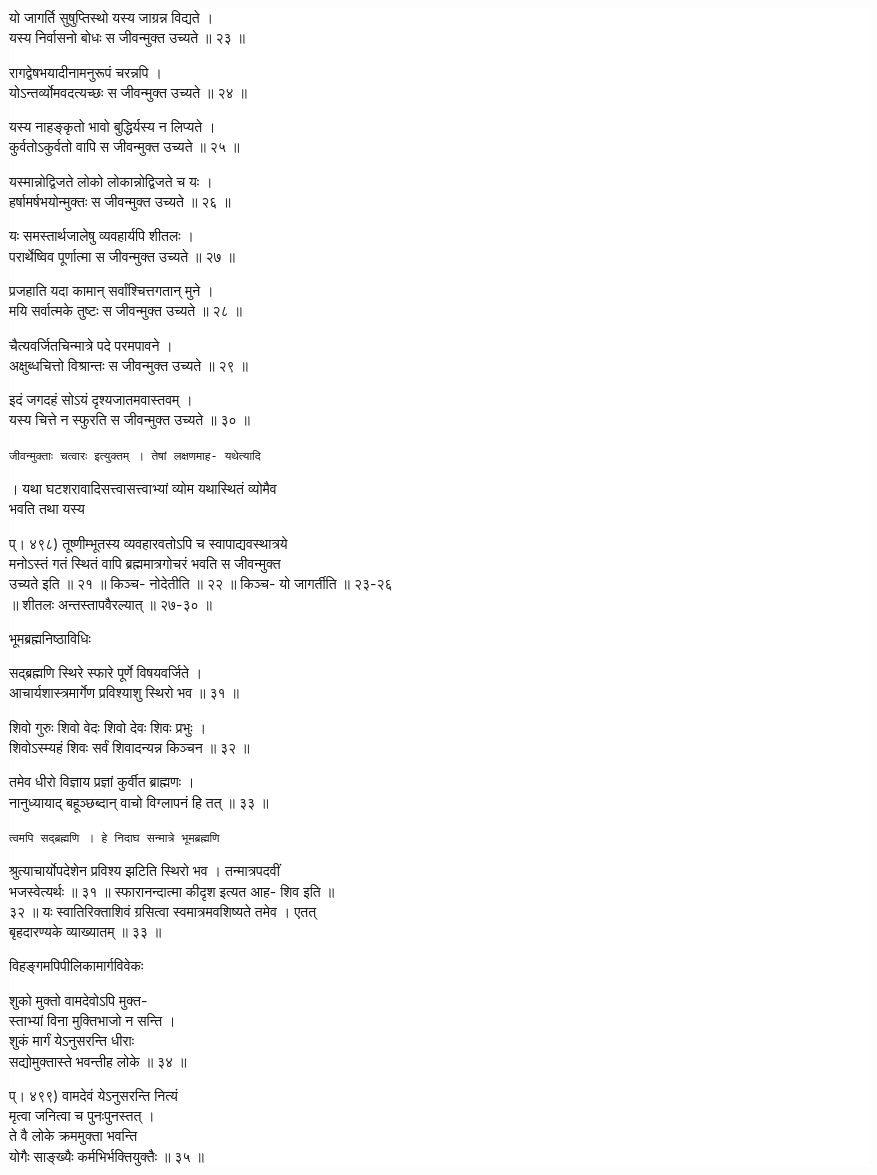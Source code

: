 यो जागर्ति सुषुप्तिस्थो यस्य जाग्रन्न विद्यते ।  
यस्य निर्वासनो बोधः स जीवन्मुक्त उच्यते ॥ २३ ॥  
  
रागद्वेषभयादीनामनुरूपं चरन्नपि ।  
योऽन्तर्व्योमवदत्यच्छः स जीवन्मुक्त उच्यते ॥ २४ ॥  
  
यस्य नाहङ्कृतो भावो बुद्धिर्यस्य न लिप्यते ।  
कुर्वतोऽकुर्वतो वापि स जीवन्मुक्त उच्यते ॥ २५ ॥  
  
यस्मान्नोद्विजते लोको लोकान्नोद्विजते च यः ।  
हर्षामर्षभयोन्मुक्तः स जीवन्मुक्त उच्यते ॥ २६ ॥  
  
यः समस्तार्थजालेषु व्यवहार्यपि शीतलः ।  
परार्थेष्विव पूर्णात्मा स जीवन्मुक्त उच्यते ॥ २७ ॥  
  
प्रजहाति यदा कामान् सर्वांश्चित्तगतान् मुने ।  
मयि सर्वात्मके तुष्टः स जीवन्मुक्त उच्यते ॥ २८ ॥  
  
चैत्यवर्जितचिन्मात्रे पदे परमपावने ।  
अक्षुब्धचित्तो विश्रान्तः स जीवन्मुक्त उच्यते ॥ २९ ॥  
  
इदं जगदहं सोऽयं दृश्यजातमवास्तवम् ।  
यस्य चित्ते न स्फुरति स जीवन्मुक्त उच्यते ॥ ३० ॥  
  
	जीवन्मुक्ताः चत्वारः इत्युक्तम् । तेषां लक्षणमाह- यथेत्यादि   
। यथा घटशरावादिसत्त्वासत्त्वाभ्यां व्योम यथास्थितं व्योमैव   
भवति तथा यस्य  
  
प्। ४९८) तूष्णीम्भूतस्य व्यवहारवतोऽपि च स्वापाद्यवस्थात्रये   
मनोऽस्तं गतं स्थितं वापि ब्रह्ममात्रगोचरं भवति स जीवन्मुक्त   
उच्यते इति ॥ २१ ॥ किञ्च- नोदेतीति ॥ २२ ॥ किञ्च- यो जागर्तीति ॥ २३-२६   
॥ शीतलः अन्तस्तापवैरल्यात् ॥ २७-३० ॥  
  
भूमब्रह्मनिष्ठाविधिः  
  
सद्ब्रह्मणि स्थिरे स्फारे पूर्णे विषयवर्जिते ।  
आचार्यशास्त्रमार्गेण प्रविश्याशु स्थिरो भव ॥ ३१ ॥  
  
शिवो गुरुः शिवो वेदः शिवो देवः शिवः प्रभुः ।  
शिवोऽस्म्यहं शिवः सर्वं शिवादन्यन्न किञ्चन ॥ ३२ ॥  
  
तमेव धीरो विज्ञाय प्रज्ञां कुर्वीत ब्राह्मणः ।  
नानुध्यायाद् बहूञ्छब्दान् वाचो विग्लापनं हि तत् ॥ ३३ ॥  
  
	त्वमपि सद्ब्रह्मणि । हे निदाघ सन्मात्रे भूमब्रह्मणि   
श्रुत्याचार्योपदेशेन प्रविश्य झटिति स्थिरो भव । तन्मात्रपदवीं   
भजस्वेत्यर्थः ॥ ३१ ॥ स्फारानन्दात्मा कीदृश इत्यत आह- शिव इति ॥   
३२ ॥ यः स्वातिरिक्ताशिवं ग्रसित्वा स्वमात्रमवशिष्यते तमेव । एतत्   
बृहदारण्यके व्याख्यातम् ॥ ३३ ॥  
  
विहङ्गमपिपीलिकामार्गविवेकः  
  
शुको मुक्तो वामदेवोऽपि मुक्त-  
स्ताभ्यां विना मुक्तिभाजो न सन्ति ।  
शुकं मार्गं येऽनुसरन्ति धीराः  
सद्योमुक्तास्ते भवन्तीह लोके ॥ ३४ ॥  
  
प्। ४९९) वामदेवं येऽनुसरन्ति नित्यं  
मृत्वा जनित्वा च पुनःपुनस्तत् ।  
ते वै लोके क्रममुक्ता भवन्ति  
योगैः साङ्ख्यैः कर्मभिर्भक्तियुक्तैः ॥ ३५ ॥  
  